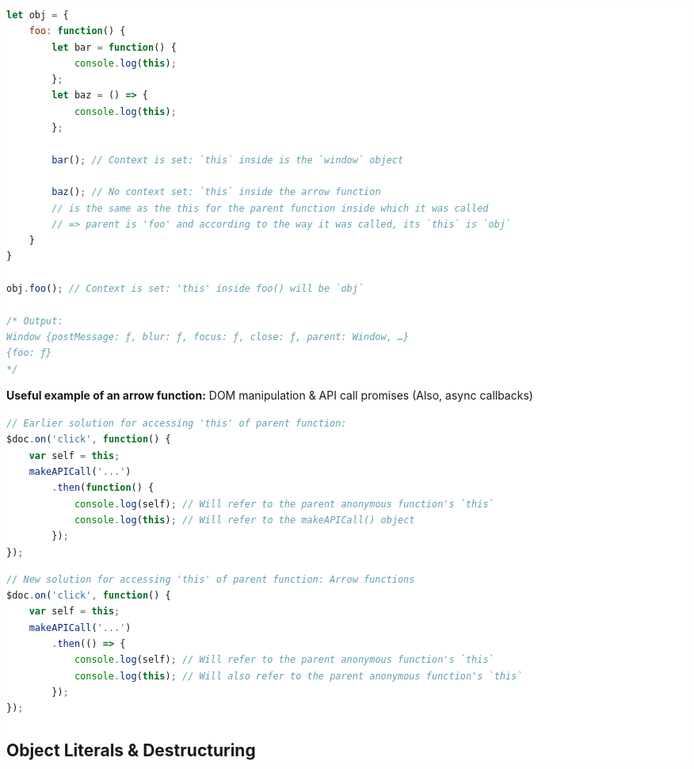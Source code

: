 ```javascript
let obj = {
    foo: function() {
        let bar = function() {
            console.log(this);
        };
        let baz = () => {
            console.log(this);
        };

        bar(); // Context is set: `this` inside is the `window` object
        
        baz(); // No context set: `this` inside the arrow function 
        // is the same as the this for the parent function inside which it was called
        // => parent is 'foo' and according to the way it was called, its `this` is `obj`
    }
}

obj.foo(); // Context is set: 'this' inside foo() will be `obj`

/* Output:
Window {postMessage: ƒ, blur: ƒ, focus: ƒ, close: ƒ, parent: Window, …}
{foo: ƒ}
*/
```

**Useful example of an arrow function:** DOM manipulation & API call promises (Also, async callbacks)

```javascript
// Earlier solution for accessing 'this' of parent function:
$doc.on('click', function() {
    var self = this;
    makeAPICall('...')
        .then(function() {
	        console.log(self); // Will refer to the parent anonymous function's `this`
            console.log(this); // Will refer to the makeAPICall() object
        });
});
```

```javascript
// New solution for accessing 'this' of parent function: Arrow functions
$doc.on('click', function() {
    var self = this;
    makeAPICall('...')
        .then(() => {
            console.log(self); // Will refer to the parent anonymous function's `this`
            console.log(this); // Will also refer to the parent anonymous function's `this`
        });
});
```

## Object Literals & Destructuring
